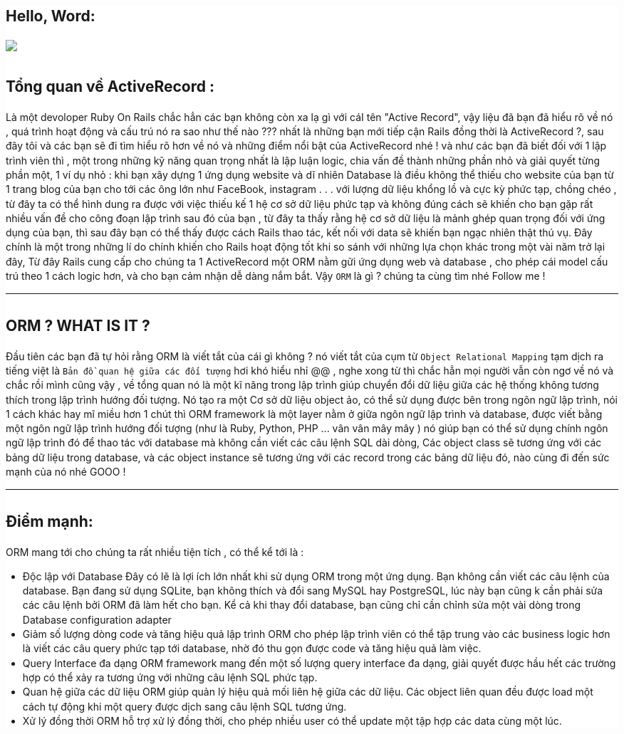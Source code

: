 ## Hello, Word:
![](https://images.viblo.asia/3e943f69-368d-41eb-adac-a9c3837db25f.png)

## Tổng quan về ActiveRecord :


Là một devoloper Ruby On Rails chắc hẳn các bạn  không còn xa lạ gì với cáI tên "Active Record", vậy liệu đã bạn đã hiểu rõ về nó , quá trình hoạt động và cấu trú nó ra sao như thế nào ??? nhất là những bạn mới tiếp cận Rails đồng thời là ActiveRecord ?, sau đây tôi và các bạn sẽ đi tìm hiểu rõ hơn về nó và những điểm nổi bật của ActiveRecord nhé ! và như các bạn đã biết đối với 1 lập trình viên thì , một trong những kỹ năng quan trọng nhất là lập luận logic, chia vấn đề thành những phần nhỏ và giải quyết từng phần một, 1 ví dụ nhỏ : khi bạn xây dựng  1 ứng dụng website và dĩ nhiên Database là điều không thể thiếu cho website của bạn từ 1 trang blog của bạn cho tới các ông lớn như FaceBook, instagram . . . với lượng dữ liệu khổng lồ và cực kỳ phức tạp, chồng chéo , từ đây ta có thể hình dung ra được với việc thiếu kế 1 hệ cơ sở dữ liệu phức tạp và không đúng cách sẽ khiến cho bạn gặp rất nhiều vấn đề cho công đoạn lập trình sau đó của bạn , từ đây ta thấy rằng  hệ cơ sở dữ liệu là mảnh ghép quan trọng đối với ứng dụng của bạn, thì sau đây bạn có thể thấy được cách Rails thao tác, kết nối  với data sẽ khiến bạn ngạc nhiên  thật thú vụ. Đây chính là một trong những lí do chính khiến cho Rails hoạt động tốt khi so sánh với những lựa chọn khác trong một vài năm trở lại đây, Từ đây Rails cung cấp cho chúng ta 1 ActiveRecord một ORM nằm gữi ứng dụng web và database , cho phép cái model cấu trú theo 1 cách logic hơn, và cho bạn cảm nhận dễ dàng  nắm bắt. Vậy ```ORM``` là gì ? chúng ta cùng tìm nhé Follow me !

-----


## ORM ? WHAT IS IT ?

Đầu tiên các bạn đã tự hỏi rằng  ORM là viết tắt của cái gì không  ? nó viết tắt của cụm từ ```Object Relational Mapping``` tạm dịch ra tiếng việt là ```Bản đồ quan hệ giữa các đối tượng``` hơi khó hiểu nhỉ @@ , nghe xong từ thì chắc hẳn mọi người vẫn còn ngơ về nó  và chắc rồi mình cũng vậy , về tổng quan nó là một kĩ năng trong lập trình giúp chuyển đổi dữ liệu giữa các hệ thống không tương thích trong lập trình hướng đối tượng. Nó tạo ra một Cơ sở dữ liệu object ảo, có thể sử dụng được bên trong ngôn ngữ lập trình, nói 1 cách khác hay mĩ miều hơn 1 chút thì  ORM framework là một layer nằm ở giữa ngôn ngữ lập trình và database, được viết bằng một ngôn ngữ lập trình hướng đối tượng (như là Ruby, Python, PHP ... vân vân mây mây ) nó giúp bạn có thể sử dụng chính ngôn ngữ lập trình đó để thao tác với database mà không cần viết các câu lệnh SQL dài dòng, Các object class sẽ tương ứng với các bảng dữ liệu trong database, và các object instance sẽ tương ứng với các record trong các bảng dữ liệu đó, nào cùng đi đến sức mạnh của nó nhé GOOO !


-----


##  Điểm mạnh:

  ORM mang tới cho chúng ta rất nhiều tiện tích , có thể kể tới là :
  
  
  *  Độc lập với Database Đây có lẽ là lợi ích lớn nhất khi sử dụng ORM trong một ứng dụng. Bạn không cần viết các câu lệnh của database. Bạn đang sử dụng SQLite, bạn không thích và đổi sang MySQL hay PostgreSQL, lúc này bạn cũng k cần phải sửa các câu lệnh bởi ORM đã làm hết cho bạn. Kể cả khi thay đổi database, bạn cũng chỉ cần chỉnh sửa một vài dòng trong Database configuration adapter
  *  Giảm số lượng dòng code và tăng hiệu quả lập trình ORM cho phép lập trình viên có thể tập trung vào các business logic hơn là viết các câu query phức tạp tới database, nhờ đó thu gọn được code và tăng hiệu quả làm việc.
  *  Query Interface đa dạng ORM framework mang đến một số lượng query interface đa dạng, giải quyết được hầu hết các trường hợp có thể xảy ra tương ứng với những câu lệnh SQL phức tạp.
  *  Quan hệ giữa các dữ liệu ORM giúp quản lý hiệu quả mối liên hệ giữa các dữ liệu. Các object liên quan đều được load một cách tự động khi một query được dịch sang câu lệnh SQL tương ứng.
  *  Xử lý đồng thời ORM hỗ trợ xử lý đồng thời, cho phép nhiều user có thể update một tập hợp các data cùng một lúc.